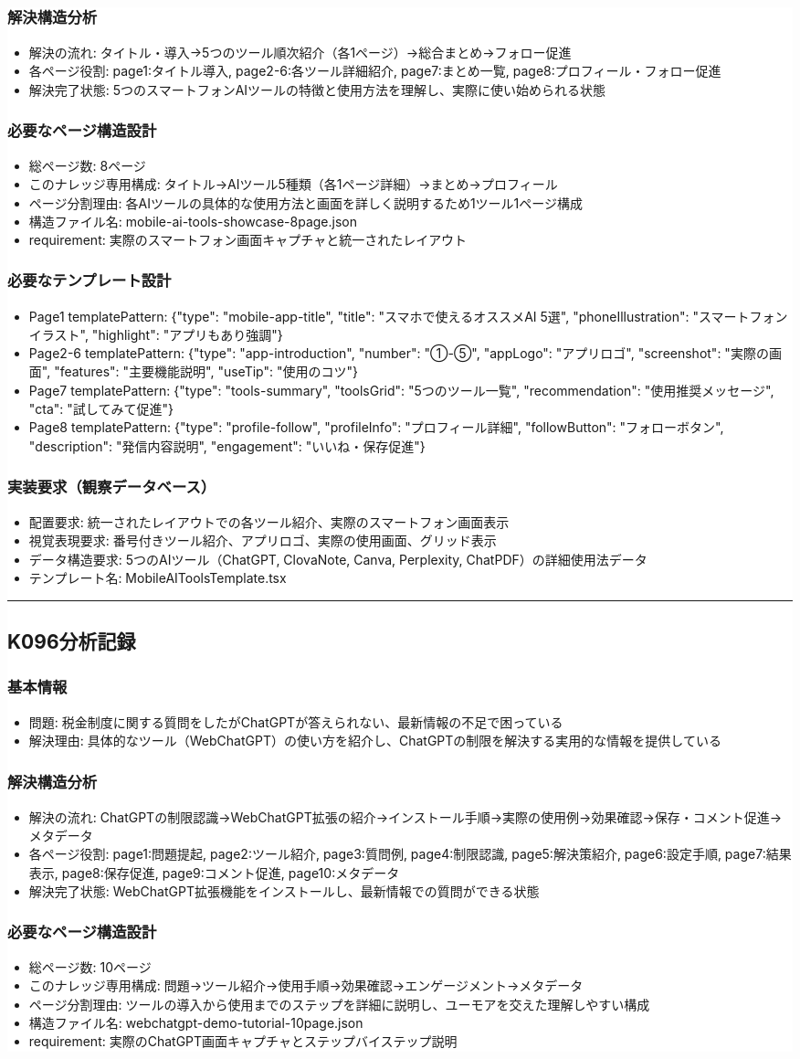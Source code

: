 ### 解決構造分析
- 解決の流れ: タイトル・導入→5つのツール順次紹介（各1ページ）→総合まとめ→フォロー促進
- 各ページ役割: page1:タイトル導入, page2-6:各ツール詳細紹介, page7:まとめ一覧, page8:プロフィール・フォロー促進
- 解決完了状態: 5つのスマートフォンAIツールの特徴と使用方法を理解し、実際に使い始められる状態

### 必要なページ構造設計
- 総ページ数: 8ページ
- このナレッジ専用構成: タイトル→AIツール5種類（各1ページ詳細）→まとめ→プロフィール
- ページ分割理由: 各AIツールの具体的な使用方法と画面を詳しく説明するため1ツール1ページ構成
- 構造ファイル名: mobile-ai-tools-showcase-8page.json
- requirement: 実際のスマートフォン画面キャプチャと統一されたレイアウト

### 必要なテンプレート設計
- Page1 templatePattern: {"type": "mobile-app-title", "title": "スマホで使えるオススメAI 5選", "phoneIllustration": "スマートフォンイラスト", "highlight": "アプリもあり強調"}
- Page2-6 templatePattern: {"type": "app-introduction", "number": "①-⑤", "appLogo": "アプリロゴ", "screenshot": "実際の画面", "features": "主要機能説明", "useTip": "使用のコツ"}
- Page7 templatePattern: {"type": "tools-summary", "toolsGrid": "5つのツール一覧", "recommendation": "使用推奨メッセージ", "cta": "試してみて促進"}
- Page8 templatePattern: {"type": "profile-follow", "profileInfo": "プロフィール詳細", "followButton": "フォローボタン", "description": "発信内容説明", "engagement": "いいね・保存促進"}

### 実装要求（観察データベース）
- 配置要求: 統一されたレイアウトでの各ツール紹介、実際のスマートフォン画面表示
- 視覚表現要求: 番号付きツール紹介、アプリロゴ、実際の使用画面、グリッド表示
- データ構造要求: 5つのAIツール（ChatGPT, ClovaNote, Canva, Perplexity, ChatPDF）の詳細使用法データ
- テンプレート名: MobileAIToolsTemplate.tsx

---

## K096分析記録

### 基本情報
- 問題: 税金制度に関する質問をしたがChatGPTが答えられない、最新情報の不足で困っている
- 解決理由: 具体的なツール（WebChatGPT）の使い方を紹介し、ChatGPTの制限を解決する実用的な情報を提供している

### 解決構造分析
- 解決の流れ: ChatGPTの制限認識→WebChatGPT拡張の紹介→インストール手順→実際の使用例→効果確認→保存・コメント促進→メタデータ
- 各ページ役割: page1:問題提起, page2:ツール紹介, page3:質問例, page4:制限認識, page5:解決策紹介, page6:設定手順, page7:結果表示, page8:保存促進, page9:コメント促進, page10:メタデータ
- 解決完了状態: WebChatGPT拡張機能をインストールし、最新情報での質問ができる状態

### 必要なページ構造設計
- 総ページ数: 10ページ
- このナレッジ専用構成: 問題→ツール紹介→使用手順→効果確認→エンゲージメント→メタデータ
- ページ分割理由: ツールの導入から使用までのステップを詳細に説明し、ユーモアを交えた理解しやすい構成
- 構造ファイル名: webchatgpt-demo-tutorial-10page.json
- requirement: 実際のChatGPT画面キャプチャとステップバイステップ説明
